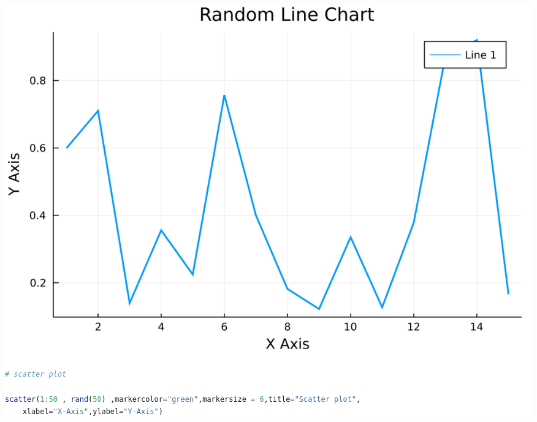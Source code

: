 ![svg](output/output_62_0.svg)
    




```julia
# scatter plot

scatter(1:50 , rand(50) ,markercolor="green",markersize = 6,title="Scatter plot",
    xlabel="X-Axis",ylabel="Y-Axis")
```




    